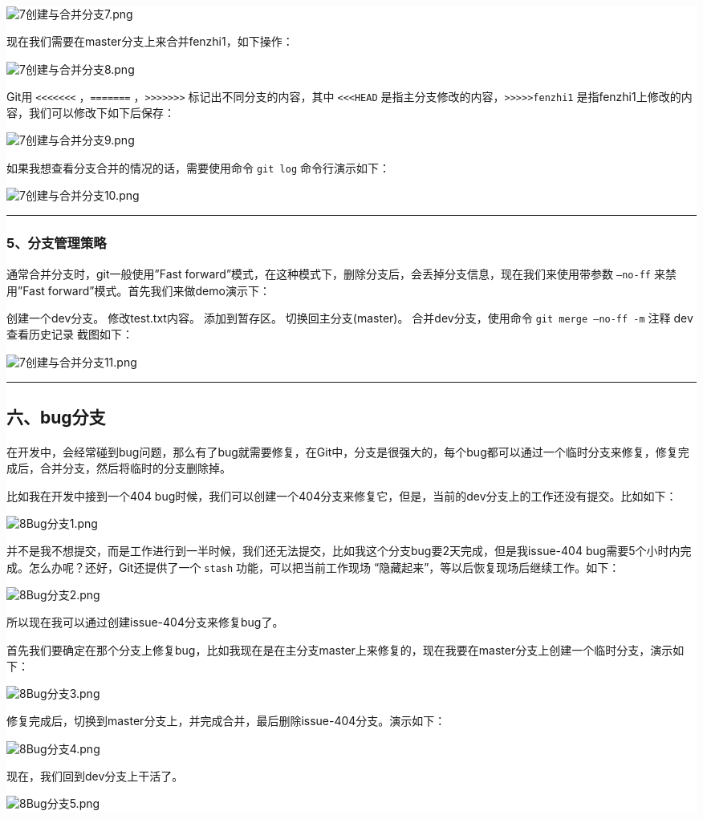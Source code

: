 ![7创建与合并分支7.png](https://i.imgur.com/Eu4wbfb.png)

现在我们需要在master分支上来合并fenzhi1，如下操作： 

![7创建与合并分支8.png](https://i.imgur.com/BSsPtzM.png)

Git用 `<<<<<<<` ，`=======` ，`>>>>>>>` 标记出不同分支的内容，其中 `<<<HEAD` 是指主分支修改的内容，`>>>>>fenzhi1` 是指fenzhi1上修改的内容，我们可以修改下如下后保存：

![7创建与合并分支9.png](https://i.imgur.com/nvvSWj1.png)

如果我想查看分支合并的情况的话，需要使用命令 `git log` 命令行演示如下： 

![7创建与合并分支10.png](https://i.imgur.com/YlNif3N.png)

-----------------------

### 5、分支管理策略

通常合并分支时，git一般使用”Fast forward”模式，在这种模式下，删除分支后，会丢掉分支信息，现在我们来使用带参数 `–no-ff` 来禁用”Fast forward”模式。首先我们来做demo演示下：

创建一个dev分支。 修改test.txt内容。 添加到暂存区。 切换回主分支(master)。 合并dev分支，使用命令 `git merge –no-ff -m` 注释 dev 查看历史记录 截图如下： 

![7创建与合并分支11.png](https://i.imgur.com/saajI91.png)

---------------------------------

## 六、bug分支

在开发中，会经常碰到bug问题，那么有了bug就需要修复，在Git中，分支是很强大的，每个bug都可以通过一个临时分支来修复，修复完成后，合并分支，然后将临时的分支删除掉。

比如我在开发中接到一个404 bug时候，我们可以创建一个404分支来修复它，但是，当前的dev分支上的工作还没有提交。比如如下：

![8Bug分支1.png](https://i.imgur.com/IwTGbye.png)

并不是我不想提交，而是工作进行到一半时候，我们还无法提交，比如我这个分支bug要2天完成，但是我issue-404 bug需要5个小时内完成。怎么办呢？还好，Git还提供了一个 `stash` 功能，可以把当前工作现场 “隐藏起来”，等以后恢复现场后继续工作。如下： 

![8Bug分支2.png](https://i.imgur.com/RRFyxhM.png)

所以现在我可以通过创建issue-404分支来修复bug了。

首先我们要确定在那个分支上修复bug，比如我现在是在主分支master上来修复的，现在我要在master分支上创建一个临时分支，演示如下：

![8Bug分支3.png](https://i.imgur.com/R3xDmpV.png)

修复完成后，切换到master分支上，并完成合并，最后删除issue-404分支。演示如下： 

![8Bug分支4.png](https://i.imgur.com/iRf33Ql.png)

现在，我们回到dev分支上干活了。 

![8Bug分支5.png](https://i.imgur.com/YlH3JhW.png)
